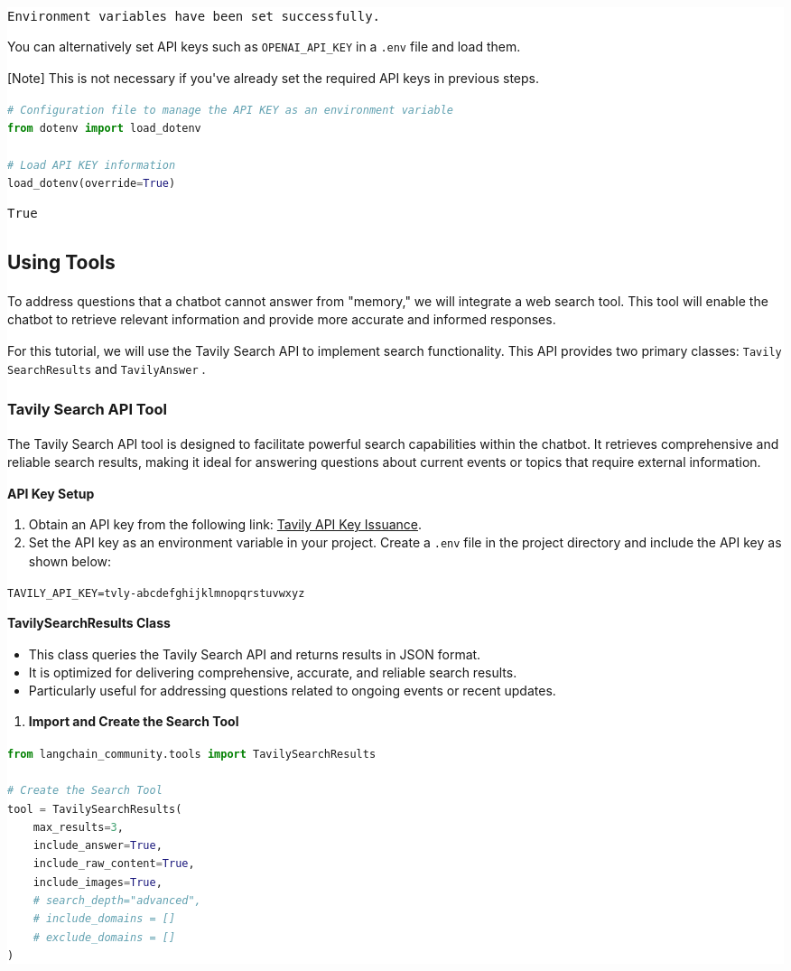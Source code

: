 
<pre class="custom">Environment variables have been set successfully.
</pre>

You can alternatively set API keys such as `OPENAI_API_KEY` in a `.env` file and load them.

[Note] This is not necessary if you've already set the required API keys in previous steps.

```python
# Configuration file to manage the API KEY as an environment variable
from dotenv import load_dotenv

# Load API KEY information
load_dotenv(override=True)
```




<pre class="custom">True</pre>



## Using Tools

To address questions that a chatbot cannot answer from "memory," we will integrate a web search tool. This tool will enable the chatbot to retrieve relevant information and provide more accurate and informed responses.

For this tutorial, we will use the Tavily Search API to implement search functionality. This API provides two primary classes: `TavilySearchResults` and `TavilyAnswer` .

### Tavily Search API Tool
The Tavily Search API tool is designed to facilitate powerful search capabilities within the chatbot. It retrieves comprehensive and reliable search results, making it ideal for answering questions about current events or topics that require external information.

**API Key Setup**
1. Obtain an API key from the following link: [Tavily API Key Issuance](https://app.tavily.com/).
2. Set the API key as an environment variable in your project.
Create a `.env` file in the project directory and include the API key as shown below:

```
TAVILY_API_KEY=tvly-abcdefghijklmnopqrstuvwxyz
```

**TavilySearchResults Class**

- This class queries the Tavily Search API and returns results in JSON format.
- It is optimized for delivering comprehensive, accurate, and reliable search results.
- Particularly useful for addressing questions related to ongoing events or recent updates.


1. **Import and Create the Search Tool**

```python
from langchain_community.tools import TavilySearchResults

# Create the Search Tool
tool = TavilySearchResults(
    max_results=3,
    include_answer=True,
    include_raw_content=True,
    include_images=True,
    # search_depth="advanced",
    # include_domains = []
    # exclude_domains = []
)
```
